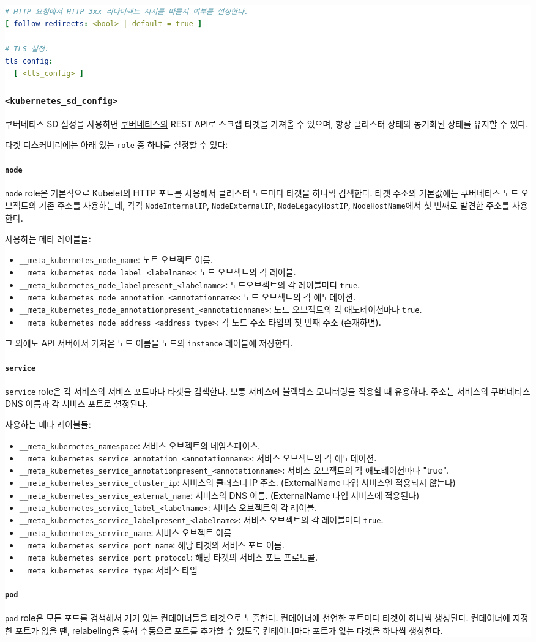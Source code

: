 ```yaml
# HTTP 요청에서 HTTP 3xx 리다이렉트 지시를 따를지 여부를 설정한다.
[ follow_redirects: <bool> | default = true ]

# TLS 설정.
tls_config:
  [ <tls_config> ]
```

### `<kubernetes_sd_config>`

쿠버네티스 SD 설정을 사용하면 [쿠버네티스의](https://kubernetes.io/) REST API로 스크랩 타겟을 가져올 수 있으며, 항상 클러스터 상태와 동기화된 상태를 유지할 수 있다.

타겟 디스커버리에는 아래 있는 `role` 중 하나를 설정할 수 있다:

#### `node`

`node` role은 기본적으로 Kubelet의 HTTP 포트를 사용해서 클러스터 노드마다 타겟을 하나씩 검색한다. 타겟 주소의 기본값에는 쿠버네티스 노드 오브젝트의 기존 주소를 사용하는데, 각각 `NodeInternalIP`, `NodeExternalIP`, `NodeLegacyHostIP`, `NodeHostName`에서 첫 번째로 발견한 주소를 사용한다.

사용하는 메타 레이블들:

- `__meta_kubernetes_node_name`: 노트 오브젝트 이름.
- `__meta_kubernetes_node_label_<labelname>`: 노드 오브젝트의 각 레이블.
- `__meta_kubernetes_node_labelpresent_<labelname>`: 노드오브젝트의 각 레이블마다 `true`.
- `__meta_kubernetes_node_annotation_<annotationname>`: 노드 오브젝트의 각 애노테이션.
- `__meta_kubernetes_node_annotationpresent_<annotationname>`: 노드 오브젝트의 각 애노테이션마다 `true`.
- `__meta_kubernetes_node_address_<address_type>`: 각 노드 주소 타입의 첫 번째 주소 (존재하면).

그 외에도 API 서버에서 가져온 노드 이름을 노드의 `instance` 레이블에 저장한다.

#### `service`

`service` role은 각 서비스의 서비스 포트마다 타겟을 검색한다. 보통 서비스에 블랙박스 모니터링을 적용할 때 유용하다. 주소는 서비스의 쿠버네티스 DNS 이름과 각 서비스 포트로 설정된다.

사용하는 메타 레이블들:

- `__meta_kubernetes_namespace`: 서비스 오브젝트의 네임스페이스.
- `__meta_kubernetes_service_annotation_<annotationname>`: 서비스 오브젝트의 각 애노테이션.
- `__meta_kubernetes_service_annotationpresent_<annotationname>`: 서비스 오브젝트의 각 애노테이션마다 "true".
- `__meta_kubernetes_service_cluster_ip`: 서비스의 클러스터 IP 주소. (ExternalName 타입 서비스엔 적용되지 않는다)
- `__meta_kubernetes_service_external_name`: 서비스의 DNS 이름. (ExternalName 타입 서비스에 적용된다)
- `__meta_kubernetes_service_label_<labelname>`: 서비스 오브젝트의 각 레이블.
- `__meta_kubernetes_service_labelpresent_<labelname>`: 서비스 오브젝트의 각 레이블마다 `true`.
- `__meta_kubernetes_service_name`: 서비스 오브젝트 이름
- `__meta_kubernetes_service_port_name`: 해당 타겟의 서비스 포트 이름.
- `__meta_kubernetes_service_port_protocol`: 해당 타겟의 서비스 포트 프로토콜.
- `__meta_kubernetes_service_type`: 서비스 타입

#### `pod`

`pod` role은 모든 포드를 검색해서 거기 있는 컨테이너들을 타겟으로 노출한다. 컨테이너에 선언한 포트마다 타겟이 하나씩 생성된다. 컨테이너에 지정한 포트가 없을 땐, relabeling을 통해 수동으로 포트를 추가할 수 있도록 컨테이너마다 포트가 없는 타겟을 하나씩 생성한다.
